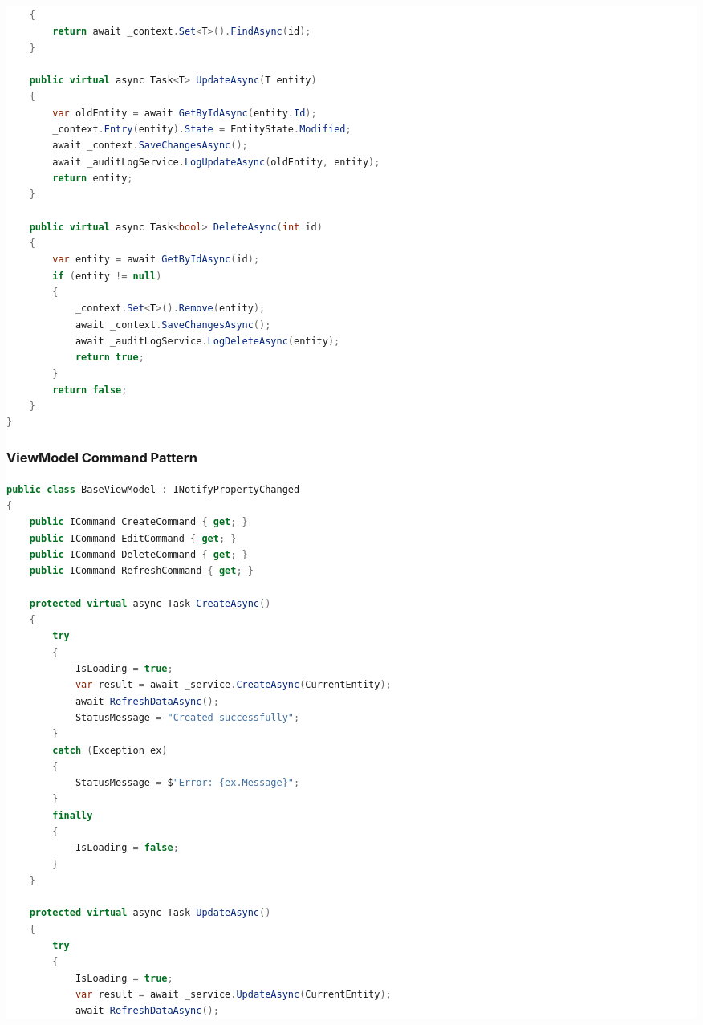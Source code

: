 ```csharp
    {
        return await _context.Set<T>().FindAsync(id);
    }
    
    public virtual async Task<T> UpdateAsync(T entity)
    {
        var oldEntity = await GetByIdAsync(entity.Id);
        _context.Entry(entity).State = EntityState.Modified;
        await _context.SaveChangesAsync();
        await _auditLogService.LogUpdateAsync(oldEntity, entity);
        return entity;
    }
    
    public virtual async Task<bool> DeleteAsync(int id)
    {
        var entity = await GetByIdAsync(id);
        if (entity != null)
        {
            _context.Set<T>().Remove(entity);
            await _context.SaveChangesAsync();
            await _auditLogService.LogDeleteAsync(entity);
            return true;
        }
        return false;
    }
}
```

### ViewModel Command Pattern
```csharp
public class BaseViewModel : INotifyPropertyChanged
{
    public ICommand CreateCommand { get; }
    public ICommand EditCommand { get; }
    public ICommand DeleteCommand { get; }
    public ICommand RefreshCommand { get; }
    
    protected virtual async Task CreateAsync()
    {
        try
        {
            IsLoading = true;
            var result = await _service.CreateAsync(CurrentEntity);
            await RefreshDataAsync();
            StatusMessage = "Created successfully";
        }
        catch (Exception ex)
        {
            StatusMessage = $"Error: {ex.Message}";
        }
        finally
        {
            IsLoading = false;
        }
    }
    
    protected virtual async Task UpdateAsync()
    {
        try
        {
            IsLoading = true;
            var result = await _service.UpdateAsync(CurrentEntity);
            await RefreshDataAsync();
```